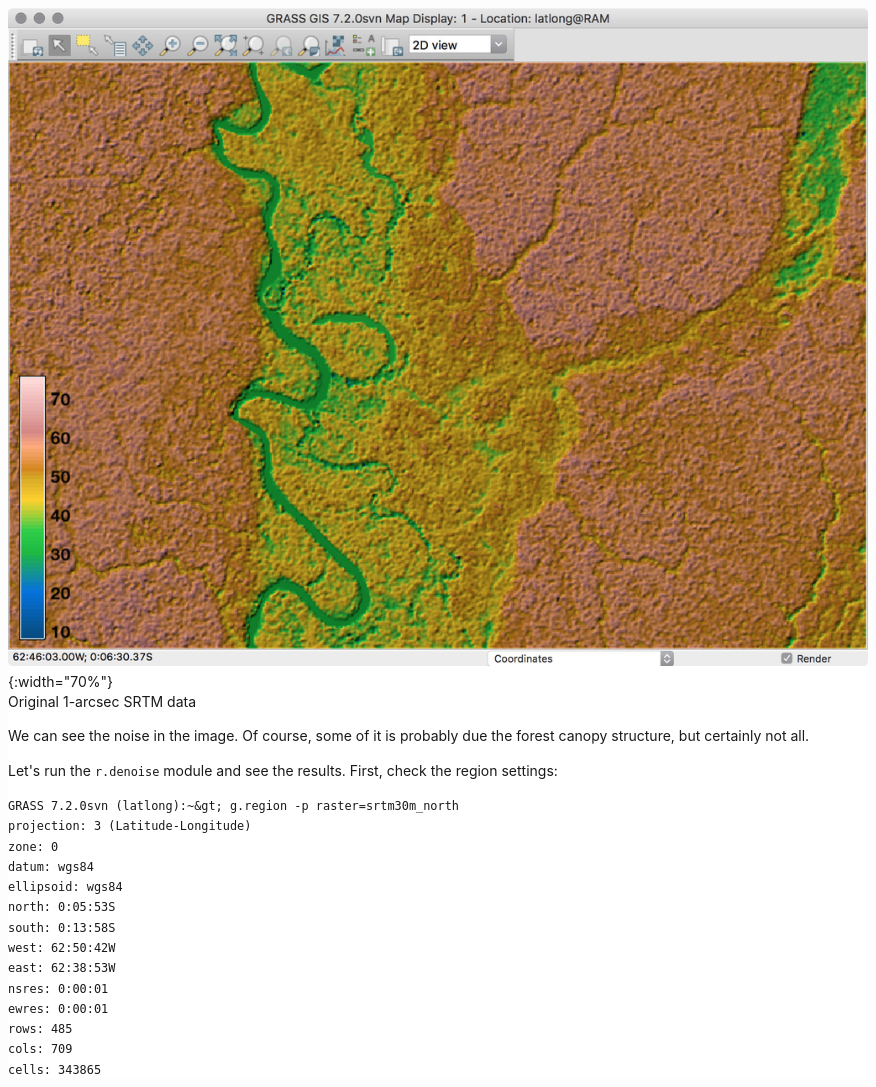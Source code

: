 ![](/img/srtm_no_denoise.jpg){:width="70%"}  
Original 1-arcsec SRTM data  

We can see the noise in the image. Of course, some of it is probably due the forest canopy structure, but certainly not all.  

Let's run the `r.denoise` module and see the results. First, check the region settings:  

```
GRASS 7.2.0svn (latlong):~&gt; g.region -p raster=srtm30m_north
projection: 3 (Latitude-Longitude)
zone: 0
datum: wgs84
ellipsoid: wgs84
north: 0:05:53S
south: 0:13:58S
west: 62:50:42W
east: 62:38:53W
nsres: 0:00:01
ewres: 0:00:01
rows: 485
cols: 709
cells: 343865
```
